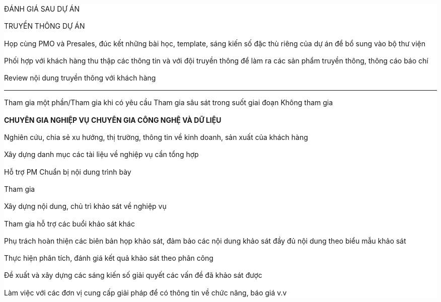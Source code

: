 
ĐÁNH GIÁ SAU DỰ ÁN

TRUYỀN THÔNG
DỰ ÁN


Họp cùng PMO và Presales, đúc kết những bài
học, template, sáng kiến số đặc thù riêng của dự
án để bổ sung vào bộ thư viện

Phối hợp với khách hàng thu thập các thông tin và
với đội truyền thông để làm ra các sản phẩm
truyền thông, thông cáo báo chí


Review nội dung truyền thông với
khách hàng


-----

Tham gia một phần/Tham gia khi có yêu cầu Tham gia sâu sát trong suốt giai đoạn Không tham gia

**CHUYÊN GIA NGHIỆP VỤ** **CHUYÊN GIA CÔNG NGHỆ VÀ DỮ LIỆU**


Nghiên cứu, chia sẻ xu hướng, thị
trường, thông tin về kinh doanh,
sản xuất của khách hàng

Xây dựng danh mục các tài liệu
về nghiệp vụ cần tổng hợp

Hỗ trợ PM Chuẩn bị nội
dung trình bày

Tham gia

Xây dựng nội dung, chủ trì khảo
sát về nghiệp vụ

Tham gia hỗ trợ các buổi khảo
sát khác

Phụ trách hoàn thiện các biên
bản họp khảo sát, đảm bảo các
nội dung khảo sát đầy đủ nội
dung theo biểu mẫu khảo sát

Thực hiện phân tích, đánh giá kết
quả khảo sát theo phân công

Đề xuất và xây dựng các sáng
kiến số giải quyết các vấn đề đã
khảo sát được

Làm việc với các đơn vị cung cấp
giải pháp để có thông tin về chức
năng, báo giá v.v
